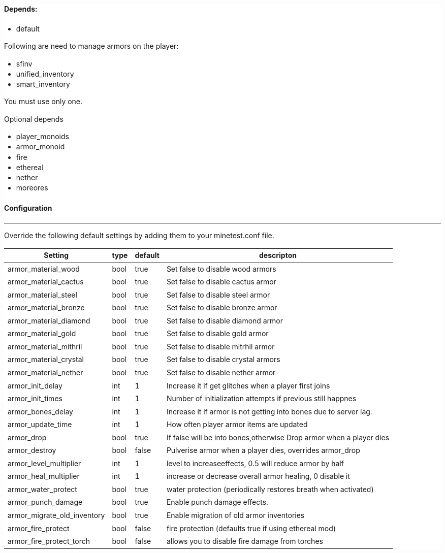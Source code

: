 #### Depends: 

* default

Following are need to manage armors on the player:

* sfinv
* unified_inventory
* smart_inventory

You must use only one.

Optional depends 

* player_monoids
* armor_monoid
* fire
* ethereal
* nether
* moreores

#### Configuration
-------------------

Override the following default settings by adding them to your minetest.conf file.

| Setting                |  type | default | descripton                    |
| ---------------------- | ---- | ---- | --------------------------------- |
| armor_material_wood    | bool | true | Set false to disable wood armors |
| armor_material_cactus  | bool | true | Set false to disable cactus armor |
| armor_material_steel   | bool | true | Set false to disable steel armor|
| armor_material_bronze  | bool | true | Set false to disable bronze armor |
| armor_material_diamond | bool | true | Set false to disable diamond armor |
| armor_material_gold    | bool | true | Set false to disable gold armor |
| armor_material_mithril | bool | true | Set false to disable mitrhil armor |
| armor_material_crystal | bool | true | Set false to disable crystal armors |
| armor_material_nether  | bool | true | Set false to disable nether armor   |
| armor_init_delay       | int  |  1   | Increase it if get glitches when a player first joins |
| armor_init_times       | int  |  1   | Number of initialization attempts if previous still happnes |
| armor_bones_delay      | int  |  1   | Increase it if armor is not getting into bones due to server lag.
| armor_update_time      | int  |  1   | How often player armor items are updated |
| armor_drop             | bool | true | If false will be into bones,otherwise Drop armor when a player dies |
| armor_destroy          | bool | false | Pulverise armor when a player dies, overrides armor_drop |
| armor_level_multiplier | int  | 1   | level to increaseeffects, 0.5 will reduce armor by half |
| armor_heal_multiplier  | int  | 1 | increase or decrease overall armor healing, 0 disable it |
| armor_water_protect    | bool | true | water protection (periodically restores breath when activated)
| armor_punch_damage     | bool | true | Enable punch damage effects. |
| armor_migrate_old_inventory | bool | true | Enable migration of old armor inventories |
| armor_fire_protect     | bool | false | fire protection (defaults true if using ethereal mod) |
| armor_fire_protect_torch | bool | false | allows you to disable fire damage from torches |
